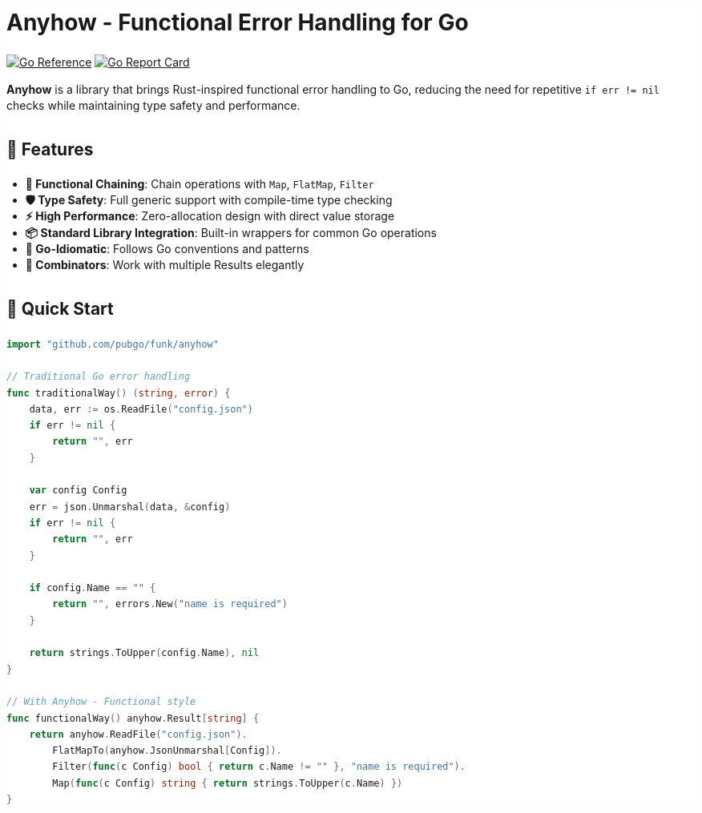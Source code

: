 # Anyhow - Functional Error Handling for Go

[![Go Reference](https://pkg.go.dev/badge/github.com/pubgo/funk/anyhow.svg)](https://pkg.go.dev/github.com/pubgo/funk/anyhow)
[![Go Report Card](https://goreportcard.com/badge/github.com/pubgo/funk/anyhow)](https://goreportcard.com/report/github.com/pubgo/funk/anyhow)

**Anyhow** is a library that brings Rust-inspired functional error handling to Go, reducing the need for repetitive `if err != nil` checks while maintaining type safety and performance.

## 🌟 Features

- **🔗 Functional Chaining**: Chain operations with `Map`, `FlatMap`, `Filter`
- **🛡️ Type Safety**: Full generic support with compile-time type checking
- **⚡ High Performance**: Zero-allocation design with direct value storage
- **📦 Standard Library Integration**: Built-in wrappers for common Go operations
- **🎯 Go-Idiomatic**: Follows Go conventions and patterns
- **🔄 Combinators**: Work with multiple Results elegantly

## 🚀 Quick Start

```go
import "github.com/pubgo/funk/anyhow"

// Traditional Go error handling
func traditionalWay() (string, error) {
    data, err := os.ReadFile("config.json")
    if err != nil {
        return "", err
    }
    
    var config Config
    err = json.Unmarshal(data, &config)
    if err != nil {
        return "", err
    }
    
    if config.Name == "" {
        return "", errors.New("name is required")
    }
    
    return strings.ToUpper(config.Name), nil
}

// With Anyhow - Functional style
func functionalWay() anyhow.Result[string] {
    return anyhow.ReadFile("config.json").
        FlatMapTo(anyhow.JsonUnmarshal[Config]).
        Filter(func(c Config) bool { return c.Name != "" }, "name is required").
        Map(func(c Config) string { return strings.ToUpper(c.Name) })
}
```
